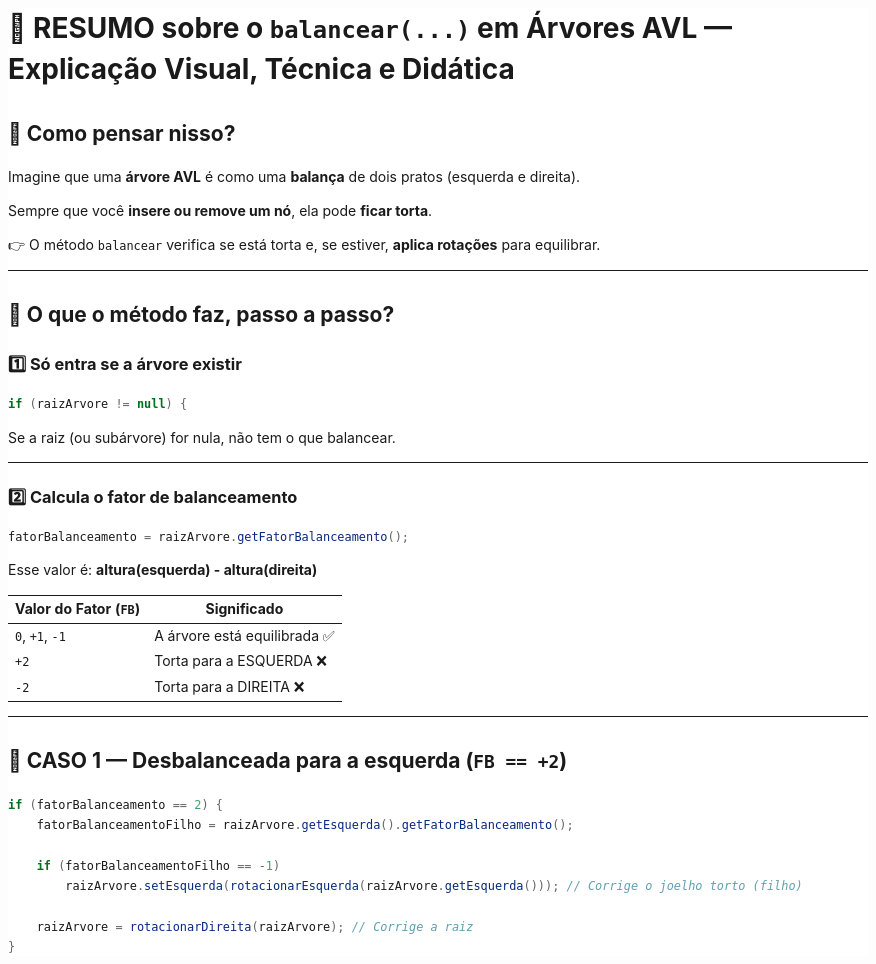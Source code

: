 # 🌳 RESUMO sobre o `balancear(...)` em Árvores AVL — Explicação Visual, Técnica e Didática

## 🧠 Como pensar nisso?

Imagine que uma **árvore AVL** é como uma **balança** de dois pratos (esquerda e direita).

Sempre que você **insere ou remove um nó**, ela pode **ficar torta**.

👉 O método `balancear` verifica se está torta e, se estiver, **aplica rotações** para equilibrar.

---

## 🔧 O que o método faz, passo a passo?

### 1️⃣ Só entra se a árvore existir

```java
if (raizArvore != null) {
```

Se a raiz (ou subárvore) for nula, não tem o que balancear.

---

### 2️⃣ Calcula o **fator de balanceamento**

```java
fatorBalanceamento = raizArvore.getFatorBalanceamento();
```

Esse valor é:
**altura(esquerda) - altura(direita)**

| Valor do Fator (`FB`) | Significado                 |
| --------------------- | --------------------------- |
| `0`, `+1`, `-1`       | A árvore está equilibrada ✅ |
| `+2`                  | Torta para a ESQUERDA ❌     |
| `-2`                  | Torta para a DIREITA ❌      |

---

## 🔁 CASO 1 — Desbalanceada para a **esquerda** (`FB == +2`)

```java
if (fatorBalanceamento == 2) {
    fatorBalanceamentoFilho = raizArvore.getEsquerda().getFatorBalanceamento();

    if (fatorBalanceamentoFilho == -1)
        raizArvore.setEsquerda(rotacionarEsquerda(raizArvore.getEsquerda())); // Corrige o joelho torto (filho)

    raizArvore = rotacionarDireita(raizArvore); // Corrige a raiz
}
```
